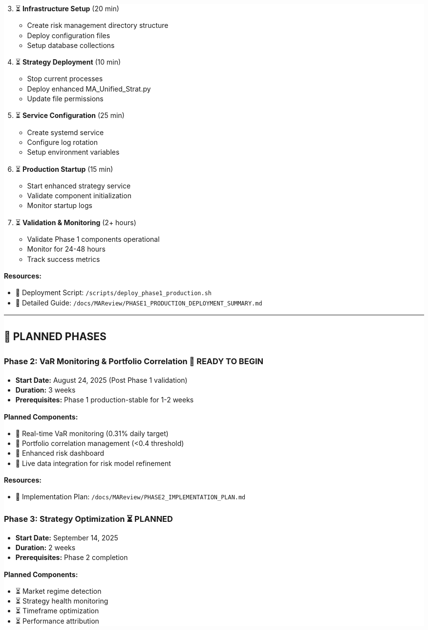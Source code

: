 3. ⏳ **Infrastructure Setup** (20 min)
   - Create risk management directory structure
   - Deploy configuration files
   - Setup database collections

4. ⏳ **Strategy Deployment** (10 min)
   - Stop current processes
   - Deploy enhanced MA_Unified_Strat.py
   - Update file permissions

5. ⏳ **Service Configuration** (25 min)
   - Create systemd service
   - Configure log rotation
   - Setup environment variables

6. ⏳ **Production Startup** (15 min)
   - Start enhanced strategy service
   - Validate component initialization
   - Monitor startup logs

7. ⏳ **Validation & Monitoring** (2+ hours)
   - Validate Phase 1 components operational
   - Monitor for 24-48 hours
   - Track success metrics

**Resources:**
- 📄 Deployment Script: `/scripts/deploy_phase1_production.sh`
- 📄 Detailed Guide: `/docs/MAReview/PHASE1_PRODUCTION_DEPLOYMENT_SUMMARY.md`

---

## 🔬 **PLANNED PHASES**

### **Phase 2: VaR Monitoring & Portfolio Correlation** 🔄 **READY TO BEGIN**
- **Start Date:** August 24, 2025 (Post Phase 1 validation)
- **Duration:** 3 weeks
- **Prerequisites:** Phase 1 production-stable for 1-2 weeks

**Planned Components:**
- 🔄 Real-time VaR monitoring (0.31% daily target)
- 🔄 Portfolio correlation management (<0.4 threshold)
- 🔄 Enhanced risk dashboard
- 🔄 Live data integration for risk model refinement

**Resources:**
- 📄 Implementation Plan: `/docs/MAReview/PHASE2_IMPLEMENTATION_PLAN.md`

### **Phase 3: Strategy Optimization** ⏳ **PLANNED**
- **Start Date:** September 14, 2025
- **Duration:** 2 weeks
- **Prerequisites:** Phase 2 completion

**Planned Components:**
- ⏳ Market regime detection
- ⏳ Strategy health monitoring
- ⏳ Timeframe optimization
- ⏳ Performance attribution
